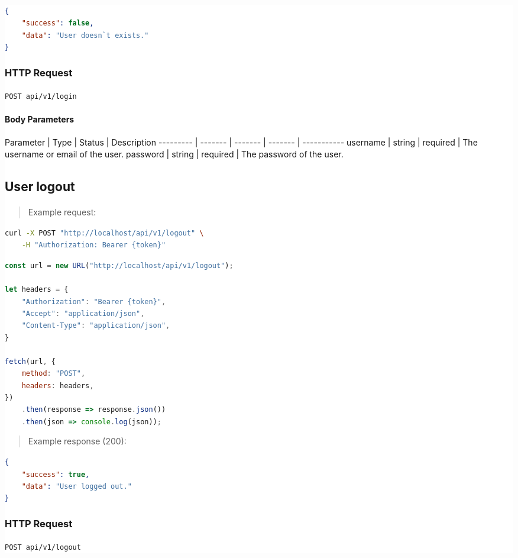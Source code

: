 
```json
{
    "success": false,
    "data": "User doesn`t exists."
}
```

### HTTP Request
`POST api/v1/login`

#### Body Parameters

Parameter | Type | Status | Description
--------- | ------- | ------- | ------- | -----------
    username | string |  required  | The username or email of the user.
    password | string |  required  | The password of the user.




## User logout

> Example request:

```bash
curl -X POST "http://localhost/api/v1/logout" \
    -H "Authorization: Bearer {token}"
```

```javascript
const url = new URL("http://localhost/api/v1/logout");

let headers = {
    "Authorization": "Bearer {token}",
    "Accept": "application/json",
    "Content-Type": "application/json",
}

fetch(url, {
    method: "POST",
    headers: headers,
})
    .then(response => response.json())
    .then(json => console.log(json));
```

> Example response (200):

```json
{
    "success": true,
    "data": "User logged out."
}
```

### HTTP Request
`POST api/v1/logout`
